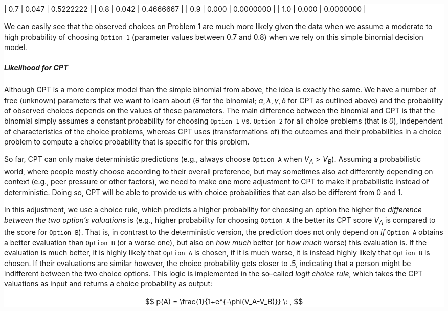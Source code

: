|   0.7 |      0.047 |      0.5222222 |
|   0.8 |      0.042 |      0.4666667 |
|   0.9 |      0.000 |      0.0000000 |
|   1.0 |      0.000 |      0.0000000 |

We can easily see that the observed choices on Problem 1 are much more
likely given the data when we assume a moderate to high probability of
choosing `Option 1` (parameter values between 0.7 and 0.8) when we rely
on this simple binomial decision model.

##### Likelihood for CPT

Although CPT is a more complex model than the simple binomial from
above, the idea is exactly the same. We have a number of free (unknown)
parameters that we want to learn about ($`\theta`$ for the binomial;
$`\alpha, \lambda,\gamma,\delta`$ for CPT as outlined above) and the
probability of observed choices depends on the values of these
parameters. The main difference between the binomial and CPT is that the
binomial simply assumes a constant probability for choosing `Option 1`
vs. `Option 2` for all choice problems (that is $`\theta`$), independent
of characteristics of the choice problems, whereas CPT uses
(transformations of) the outcomes and their probabilities in a choice
problem to compute a choice probability that is specific for this
problem.

So far, CPT can only make deterministic predictions (e.g., always choose
`Option A` when $`V_A > V_B`$). Assuming a probabilistic world, where
people mostly choose according to their overall preference, but may
sometimes also act differently depending on context (e.g., peer pressure
or other factors), we need to make one more adjustment to CPT to make it
probabilistic instead of deterministic. Doing so, CPT will be able to
provide us with choice probabilities that can also be different from 0
and 1.

In this adjustment, we use a choice rule, which predicts a higher
probability for choosing an option the higher the *difference between
the two option’s valuations* is (e.g., higher probability for choosing
`Option A` the better its CPT score $`V_A`$ is compared to the score for
`Option B`). That is, in contrast to the deterministic version, the
prediction does not only depend on *if* `Option A` obtains a better
evaluation than `Option B` (or a worse one), but also on *how much*
better (or *how much* worse) this evaluation is. If the evaluation is
much better, it is highly likely that `Option A` is chosen, if it is
much worse, it is instead highly likely that `Option B` is chosen. If
their evaluations are similar however, the choice probability gets
closer to $`.5`$, indicating that a person might be indifferent between
the two choice options. This logic is implemented in the so-called
*logit choice rule*, which takes the CPT valuations as input and returns
a choice probability as output:
``` math

p(A) = \frac{1}{1+e^{-\phi(V_A-V_B)}} \: , 
```
